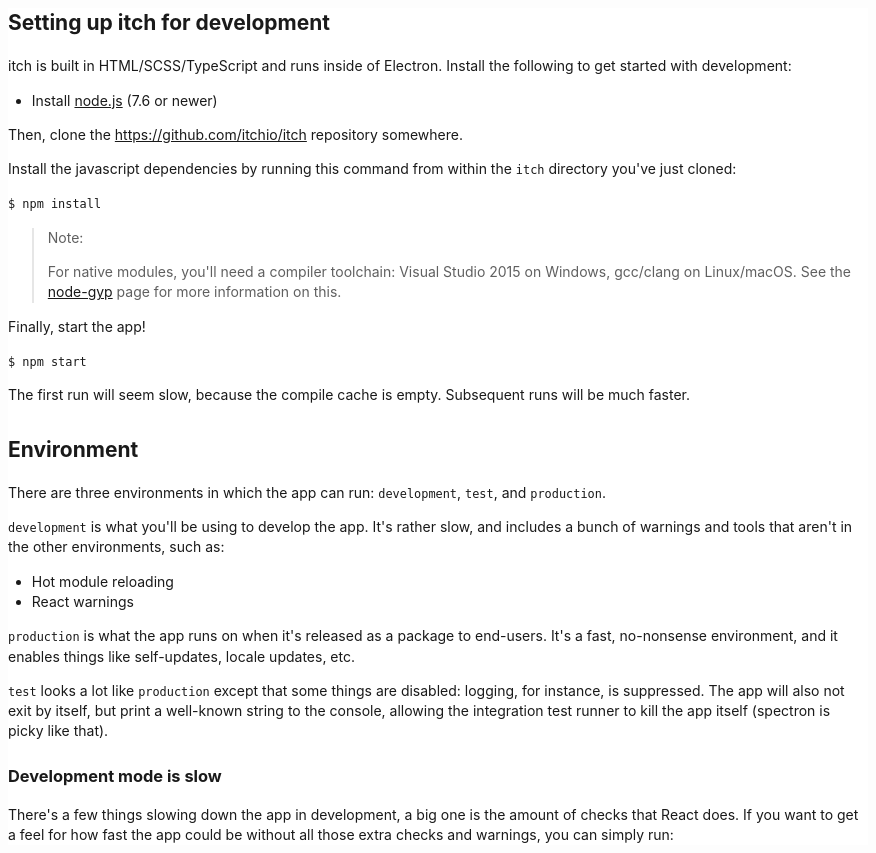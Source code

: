 
## Setting up itch for development

itch is built in HTML/SCSS/TypeScript and runs inside of Electron. Install the
following to get started with development:

* Install [node.js][] (7.6 or newer)

[node.js]: https://nodejs.org/

Then, clone the <https://github.com/itchio/itch> repository somewhere.

Install the javascript dependencies by running this command from
within the `itch` directory you've just cloned:

```bash
$ npm install
```

> Note:
>
> For native modules, you'll need a compiler toolchain: Visual Studio 2015 on Windows, gcc/clang on Linux/macOS. See the [node-gyp](https://github.com/nodejs/node-gyp) page for
> more information on this.

Finally, start the app!

```bash
$ npm start
```

The first run will seem slow, because the compile cache is empty. Subsequent runs
will be much faster.

## Environment

There are three environments in which the app can run: `development`,
`test`, and `production`.

`development` is what you'll be using to develop the app. It's rather slow,
and includes a bunch of warnings and tools that aren't in the other environments,
such as:

  * Hot module reloading  
  * React warnings

`production` is what the app runs on when it's released as a package to end-users.
It's a fast, no-nonsense environment, and it enables things like self-updates, 
locale updates, etc.

`test` looks a lot like `production` except that some things are disabled: logging,
for instance, is suppressed. The app will also not exit by itself, but print
a well-known string to the console, allowing the integration test runner to kill the
app itself (spectron is picky like that).

### Development mode is slow

There's a few things slowing down the app in development, a big one is the amount
of checks that React does. If you want to get a feel for how fast the app could be
without all those extra checks and warnings, you can simply run:


[substack/tape]: https://github.com/substack/tape
[zopf]: https://github.com/itchio/zopf